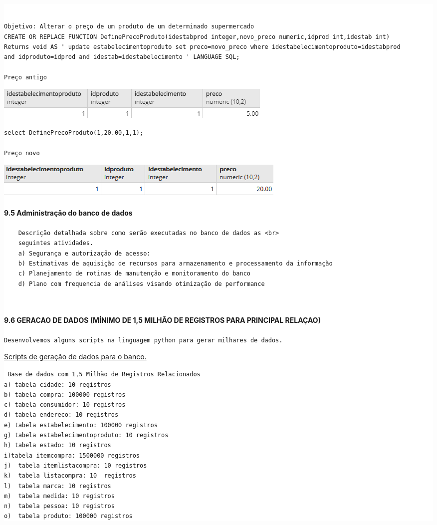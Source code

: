 <br>

	Objetivo: Alterar o preço de um produto de um determinado supermercado
	CREATE OR REPLACE FUNCTION DefinePrecoProduto(idestabprod integer,novo_preco numeric,idprod int,idestab int) 
	Returns void AS ' update estabelecimentoproduto set preco=novo_preco where idestabelecimentoproduto=idestabprod 
	and idproduto=idprod and idestab=idestabelecimento ' LANGUAGE SQL;
	
	Preço antigo
   ![Alt text](https://github.com/lucasoliveiragarcia/Cesta-de-Compras/blob/master/Consultas_SQL_e_Prints/funcao_preco_antigo.PNG)	
	
	select DefinePrecoProduto(1,20.00,1,1);
	
	Preço novo
   ![Alt text](https://github.com/lucasoliveiragarcia/Cesta-de-Compras/blob/master/Consultas_SQL_e_Prints/funcao_preco_novo.PNG)	
	

#### 9.5	Administração do banco de dados<br>
        Descrição detalhada sobre como serão executadas no banco de dados as <br>
        seguintes atividades.
        a) Segurança e autorização de acesso:
        b) Estimativas de aquisição de recursos para armazenamento e processamento da informação
        c) Planejamento de rotinas de manutenção e monitoramento do banco
        d) Plano com frequencia de análises visando otimização de performance
<br>

#### 9.6	GERACAO DE DADOS (MÍNIMO DE 1,5 MILHÃO DE REGISTROS PARA PRINCIPAL RELAÇAO)<br>
	Desenvolvemos alguns scripts na linguagem python para gerar milhares de dados. 
<a href="https://github.com/lucasoliveiragarcia/Cesta-de-Compras/tree/master/Scripts_geracao_de_dados">Scripts de geração de dados para o banco.</a> 

	 Base de dados com 1,5 Milhão de Registros Relacionados
   	a) tabela cidade: 10 registros
   	b) tabela compra: 100000 registros
   	c) tabela consumidor: 10 registros
   	d) tabela endereco: 10 registros
   	e) tabela estabelecimento: 100000 registros
   	g) tabela estabelecimentoproduto: 10 registros
   	h) tabela estado: 10 registros
   	i)tabela itemcompra: 1500000 registros
   	j)  tabela itemlistacompra: 10 registros
   	k)  tabela listacompra: 10  registros
   	l)  tabela marca: 10 registros
 	m)  tabela medida: 10 registros
  	n)  tabela pessoa: 10 registros
  	o)  tabela produto: 100000 registros
  